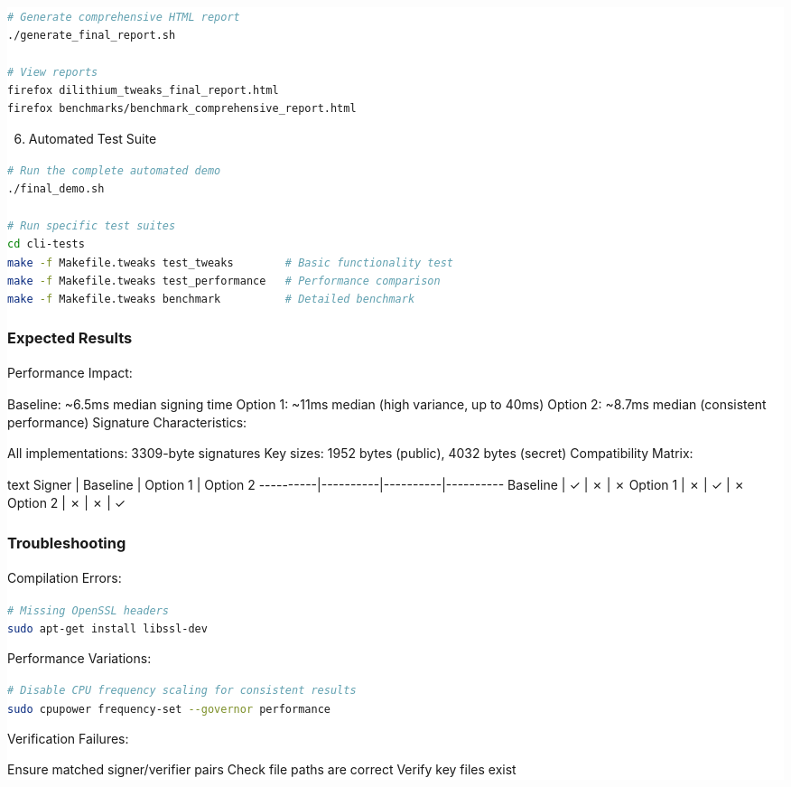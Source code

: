 ```bash
# Generate comprehensive HTML report
./generate_final_report.sh

# View reports
firefox dilithium_tweaks_final_report.html
firefox benchmarks/benchmark_comprehensive_report.html
```
6. Automated Test Suite
```bash
# Run the complete automated demo
./final_demo.sh

# Run specific test suites
cd cli-tests
make -f Makefile.tweaks test_tweaks        # Basic functionality test
make -f Makefile.tweaks test_performance   # Performance comparison
make -f Makefile.tweaks benchmark          # Detailed benchmark
```

### Expected Results
Performance Impact:

Baseline: ~6.5ms median signing time
Option 1: ~11ms median (high variance, up to 40ms)
Option 2: ~8.7ms median (consistent performance)
Signature Characteristics:

All implementations: 3309-byte signatures
Key sizes: 1952 bytes (public), 4032 bytes (secret)
Compatibility Matrix:

text
Signer    | Baseline | Option 1 | Option 2
----------|----------|----------|----------
Baseline  |    ✓     |    ✗     |    ✗
Option 1  |    ✗     |    ✓     |    ✗
Option 2  |    ✗     |    ✗     |    ✓

### Troubleshooting
Compilation Errors:

```bash
# Missing OpenSSL headers
sudo apt-get install libssl-dev
```
Performance Variations:

```bash
# Disable CPU frequency scaling for consistent results
sudo cpupower frequency-set --governor performance
```
Verification Failures:

Ensure matched signer/verifier pairs
Check file paths are correct
Verify key files exist
